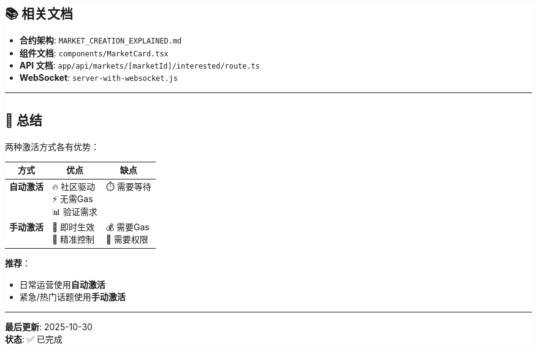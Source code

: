 
## 📚 相关文档

- **合约架构**: `MARKET_CREATION_EXPLAINED.md`
- **组件文档**: `components/MarketCard.tsx`
- **API 文档**: `app/api/markets/[marketId]/interested/route.ts`
- **WebSocket**: `server-with-websocket.js`

---

## 🎉 总结

两种激活方式各有优势：

| 方式 | 优点 | 缺点 |
|------|------|------|
| **自动激活** | 🔥 社区驱动<br>⚡ 无需Gas<br>📊 验证需求 | ⏱️ 需要等待 |
| **手动激活** | 🚀 即时生效<br>🎯 精准控制 | 💰 需要Gas<br>🔐 需要权限 |

**推荐**：
- 日常运营使用**自动激活**
- 紧急/热门话题使用**手动激活**

---

**最后更新**: 2025-10-30  
**状态**: ✅ 已完成

